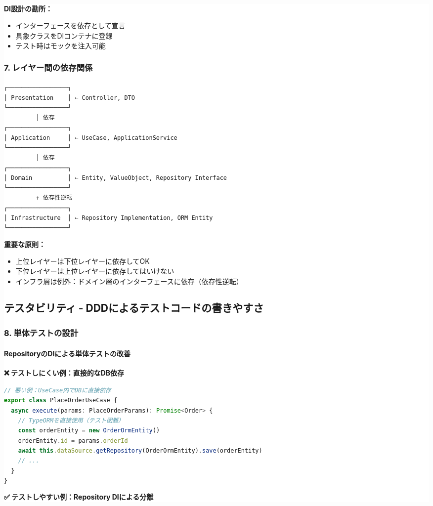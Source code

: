**DI設計の勘所：**
- インターフェースを依存として宣言
- 具象クラスをDIコンテナに登録
- テスト時はモックを注入可能

### 7. レイヤー間の依存関係

```
┌─────────────────┐
│ Presentation    │ ← Controller, DTO
└─────────────────┘
         │ 依存
┌─────────────────┐
│ Application     │ ← UseCase, ApplicationService
└─────────────────┘
         │ 依存
┌─────────────────┐
│ Domain          │ ← Entity, ValueObject, Repository Interface
└─────────────────┘
         ↑ 依存性逆転
┌─────────────────┐
│ Infrastructure  │ ← Repository Implementation, ORM Entity
└─────────────────┘
```

**重要な原則：**
- 上位レイヤーは下位レイヤーに依存してOK
- 下位レイヤーは上位レイヤーに依存してはいけない
- インフラ層は例外：ドメイン層のインターフェースに依存（依存性逆転）

## テスタビリティ - DDDによるテストコードの書きやすさ

### 8. 単体テストの設計

#### RepositoryのDIによる単体テストの改善

**❌ テストしにくい例：直接的なDB依存**

```typescript
// 悪い例：UseCase内でDBに直接依存
export class PlaceOrderUseCase {
  async execute(params: PlaceOrderParams): Promise<Order> {
    // TypeORMを直接使用（テスト困難）
    const orderEntity = new OrderOrmEntity()
    orderEntity.id = params.orderId
    await this.dataSource.getRepository(OrderOrmEntity).save(orderEntity)
    // ...
  }
}
```

**✅ テストしやすい例：Repository DIによる分離**
